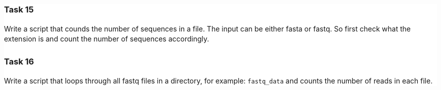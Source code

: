 ### Task 15
Write a script that counds the number of sequences in a file. The input can be either fasta or fastq. So first check what the extension is and count the number of sequences accordingly.

### Task 16
Write a script that loops through all fastq files in a directory, for example: `fastq_data` and counts the number of reads in each file.
